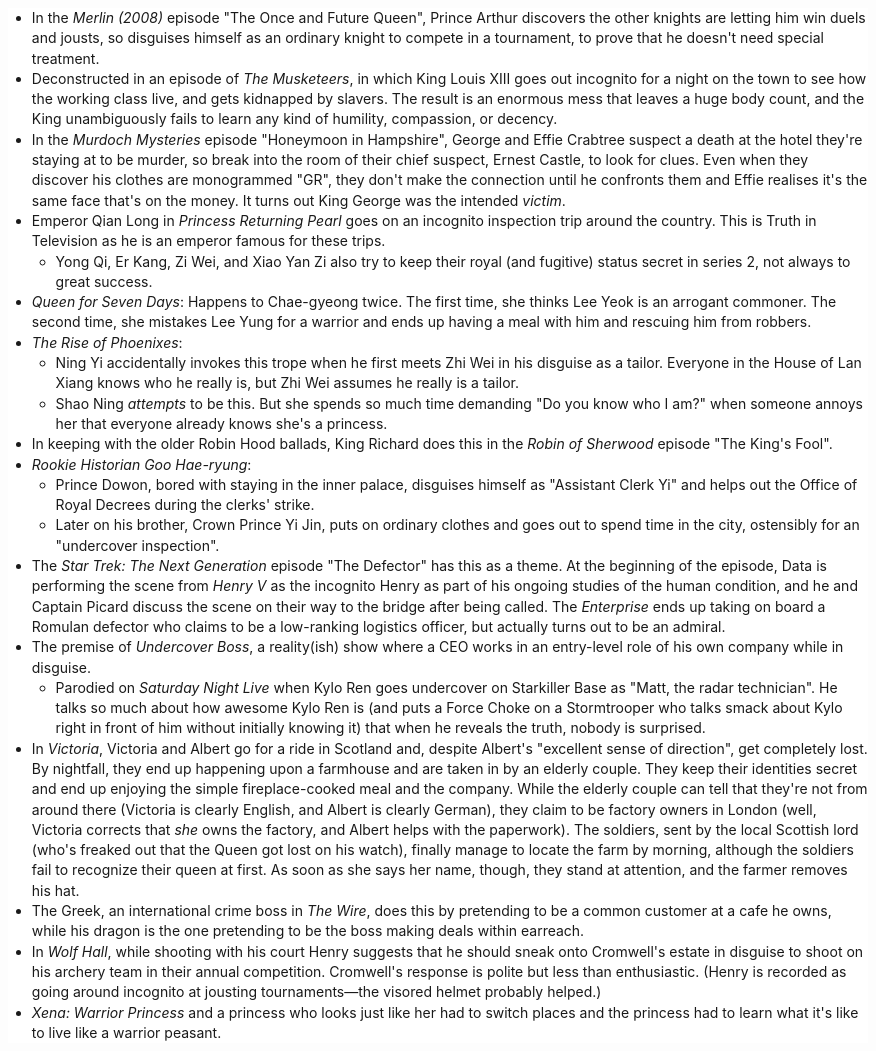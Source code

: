 -   In the _Merlin (2008)_ episode "The Once and Future Queen", Prince Arthur discovers the other knights are letting him win duels and jousts, so disguises himself as an ordinary knight to compete in a tournament, to prove that he doesn't need special treatment.
-   Deconstructed in an episode of _The Musketeers_, in which King Louis XIII goes out incognito for a night on the town to see how the working class live, and gets kidnapped by slavers. The result is an enormous mess that leaves a huge body count, and the King unambiguously fails to learn any kind of humility, compassion, or decency.
-   In the _Murdoch Mysteries_ episode "Honeymoon in Hampshire", George and Effie Crabtree suspect a death at the hotel they're staying at to be murder, so break into the room of their chief suspect, Ernest Castle, to look for clues. Even when they discover his clothes are monogrammed "GR", they don't make the connection until he confronts them and Effie realises it's the same face that's on the money. It turns out King George was the intended _victim_.
-   Emperor Qian Long in _Princess Returning Pearl_ goes on an incognito inspection trip around the country. This is Truth in Television as he is an emperor famous for these trips.
    -   Yong Qi, Er Kang, Zi Wei, and Xiao Yan Zi also try to keep their royal (and fugitive) status secret in series 2, not always to great success.
-   _Queen for Seven Days_: Happens to Chae-gyeong twice. The first time, she thinks Lee Yeok is an arrogant commoner. The second time, she mistakes Lee Yung for a warrior and ends up having a meal with him and rescuing him from robbers.
-   _The Rise of Phoenixes_:
    -   Ning Yi accidentally invokes this trope when he first meets Zhi Wei in his disguise as a tailor. Everyone in the House of Lan Xiang knows who he really is, but Zhi Wei assumes he really is a tailor.
    -   Shao Ning _attempts_ to be this. But she spends so much time demanding "Do you know who I am?" when someone annoys her that everyone already knows she's a princess.
-   In keeping with the older Robin Hood ballads, King Richard does this in the _Robin of Sherwood_ episode "The King's Fool".
-   _Rookie Historian Goo Hae-ryung_:
    -   Prince Dowon, bored with staying in the inner palace, disguises himself as "Assistant Clerk Yi" and helps out the Office of Royal Decrees during the clerks' strike.
    -   Later on his brother, Crown Prince Yi Jin, puts on ordinary clothes and goes out to spend time in the city, ostensibly for an "undercover inspection".
-   The _Star Trek: The Next Generation_ episode "The Defector" has this as a theme. At the beginning of the episode, Data is performing the scene from _Henry V_ as the incognito Henry as part of his ongoing studies of the human condition, and he and Captain Picard discuss the scene on their way to the bridge after being called. The _Enterprise_ ends up taking on board a Romulan defector who claims to be a low-ranking logistics officer, but actually turns out to be an admiral.
-   The premise of _Undercover Boss_, a reality(ish) show where a CEO works in an entry-level role of his own company while in disguise.
    -   Parodied on _Saturday Night Live_ when Kylo Ren goes undercover on Starkiller Base as "Matt, the radar technician". He talks so much about how awesome Kylo Ren is (and puts a Force Choke on a Stormtrooper who talks smack about Kylo right in front of him without initially knowing it) that when he reveals the truth, nobody is surprised.
-   In _Victoria_, Victoria and Albert go for a ride in Scotland and, despite Albert's "excellent sense of direction", get completely lost. By nightfall, they end up happening upon a farmhouse and are taken in by an elderly couple. They keep their identities secret and end up enjoying the simple fireplace-cooked meal and the company. While the elderly couple can tell that they're not from around there (Victoria is clearly English, and Albert is clearly German), they claim to be factory owners in London (well, Victoria corrects that _she_ owns the factory, and Albert helps with the paperwork). The soldiers, sent by the local Scottish lord (who's freaked out that the Queen got lost on his watch), finally manage to locate the farm by morning, although the soldiers fail to recognize their queen at first. As soon as she says her name, though, they stand at attention, and the farmer removes his hat.
-   The Greek, an international crime boss in _The Wire_, does this by pretending to be a common customer at a cafe he owns, while his dragon is the one pretending to be the boss making deals within earreach.
-   In _Wolf Hall_, while shooting with his court Henry suggests that he should sneak onto Cromwell's estate in disguise to shoot on his archery team in their annual competition. Cromwell's response is polite but less than enthusiastic. (Henry is recorded as going around incognito at jousting tournaments—the visored helmet probably helped.)
-   _Xena: Warrior Princess_ and a princess who looks just like her had to switch places and the princess had to learn what it's like to live like a warrior peasant.